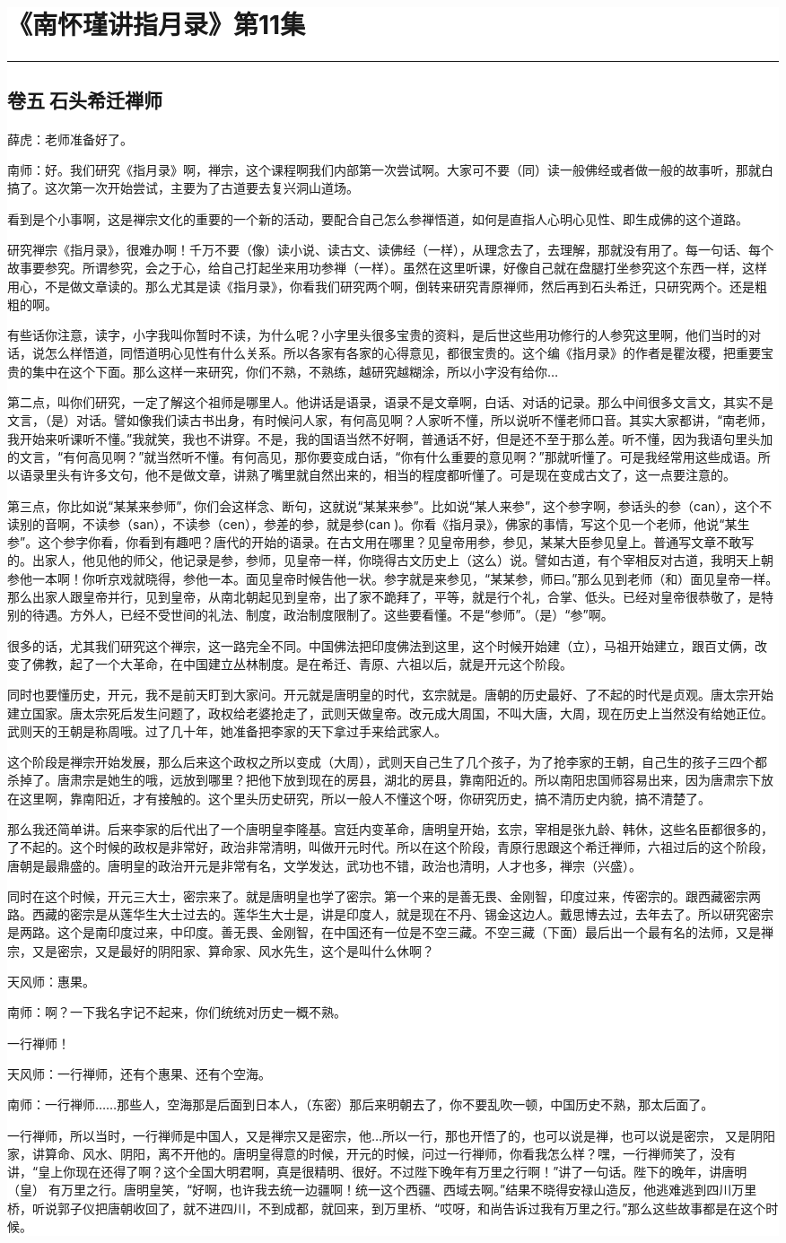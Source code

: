 # 《南怀瑾讲指月录》第11集

------

## 卷五 石头希迁禅师

薛虎：老师准备好了。

南师：好。我们研究《指月录》啊，禅宗，这个课程啊我们内部第一次尝试啊。大家可不要（同）读一般佛经或者做一般的故事听，那就白搞了。这次第一次开始尝试，主要为了古道要去复兴洞山道场。

看到是个小事啊，这是禅宗文化的重要的一个新的活动，要配合自己怎么参禅悟道，如何是直指人心明心见性、即生成佛的这个道路。

研究禅宗《指月录》，很难办啊！千万不要（像）读小说、读古文、读佛经（一样），从理念去了，去理解，那就没有用了。每一句话、每个故事要参究。所谓参究，会之于心，给自己打起坐来用功参禅（一样）。虽然在这里听课，好像自己就在盘腿打坐参究这个东西一样，这样用心，不是做文章读的。那么尤其是读《指月录》，你看我们研究两个啊，倒转来研究青原禅师，然后再到石头希迁，只研究两个。还是粗粗的啊。

有些话你注意，读字，小字我叫你暂时不读，为什么呢？小字里头很多宝贵的资料，是后世这些用功修行的人参究这里啊，他们当时的对话，说怎么样悟道，同悟道明心见性有什么关系。所以各家有各家的心得意见，都很宝贵的。这个编《指月录》的作者是瞿汝稷，把重要宝贵的集中在这个下面。那么这样一来研究，你们不熟，不熟练，越研究越糊涂，所以小字没有给你…

第二点，叫你们研究，一定了解这个祖师是哪里人。他讲话是语录，语录不是文章啊，白话、对话的记录。那么中间很多文言文，其实不是文言，（是）对话。譬如像我们读古书出身，有时候问人家，有何高见啊？人家听不懂，所以说听不懂老师口音。其实大家都讲，“南老师，我开始来听课听不懂。”我就笑，我也不讲穿。不是，我的国语当然不好啊，普通话不好，但是还不至于那么差。听不懂，因为我语句里头加的文言，“有何高见啊？”就当然听不懂。有何高见，那你要变成白话，“你有什么重要的意见啊？”那就听懂了。可是我经常用这些成语。所以语录里头有许多文句，他不是做文章，讲熟了嘴里就自然出来的，相当的程度都听懂了。可是现在变成古文了，这一点要注意的。

第三点，你比如说“某某来参师”，你们会这样念、断句，这就说“某某来参”。比如说“某人来参”，这个参字啊，参话头的参（can），这个不读别的音啊，不读参（san），不读参（cen），参差的参，就是参(can )。你看《指月录》，佛家的事情，写这个见一个老师，他说“某生参”。这个参字你看，你看到有趣吧？唐代的开始的语录。在古文用在哪里？见皇帝用参，参见，某某大臣参见皇上。普通写文章不敢写的。出家人，他见他的师父，他记录是参，参师，见皇帝一样，你晓得古文历史上（这么）说。譬如古道，有个宰相反对古道，我明天上朝参他一本啊！你听京戏就晓得，参他一本。面见皇帝时候告他一状。参字就是来参见，“某某参，师曰。”那么见到老师（和）面见皇帝一样。那么出家人跟皇帝并行，见到皇帝，从南北朝起见到皇帝，出了家不跪拜了，平等，就是行个礼，合掌、低头。已经对皇帝很恭敬了，是特别的待遇。方外人，已经不受世间的礼法、制度，政治制度限制了。这些要看懂。不是“参师”。（是）“参”啊。

很多的话，尤其我们研究这个禅宗，这一路完全不同。中国佛法把印度佛法到这里，这个时候开始建（立），马祖开始建立，跟百丈俩，改变了佛教，起了一个大革命，在中国建立丛林制度。是在希迁、青原、六祖以后，就是开元这个阶段。

同时也要懂历史，开元，我不是前天盯到大家问。开元就是唐明皇的时代，玄宗就是。唐朝的历史最好、了不起的时代是贞观。唐太宗开始建立国家。唐太宗死后发生问题了，政权给老婆抢走了，武则天做皇帝。改元成大周国，不叫大唐，大周，现在历史上当然没有给她正位。武则天的王朝是称周哦。过了几十年，她准备把李家的天下拿过手来给武家人。

这个阶段是禅宗开始发展，那么后来这个政权之所以变成（大周），武则天自己生了几个孩子，为了抢李家的王朝，自己生的孩子三四个都杀掉了。唐肃宗是她生的哦，远放到哪里？把他下放到现在的房县，湖北的房县，靠南阳近的。所以南阳忠国师容易出来，因为唐肃宗下放在这里啊，靠南阳近，才有接触的。这个里头历史研究，所以一般人不懂这个呀，你研究历史，搞不清历史内貌，搞不清楚了。

那么我还简单讲。后来李家的后代出了一个唐明皇李隆基。宫廷内变革命，唐明皇开始，玄宗，宰相是张九龄、韩休，这些名臣都很多的，了不起的。这个时候的政权是非常好，政治非常清明，叫做开元时代。所以在这个阶段，青原行思跟这个希迁禅师，六祖过后的这个阶段，唐朝是最鼎盛的。唐明皇的政治开元是非常有名，文学发达，武功也不错，政治也清明，人才也多，禅宗（兴盛）。

同时在这个时候，开元三大士，密宗来了。就是唐明皇也学了密宗。第一个来的是善无畏、金刚智，印度过来，传密宗的。跟西藏密宗两路。西藏的密宗是从莲华生大士过去的。莲华生大士是，讲是印度人，就是现在不丹、锡金这边人。戴思博去过，去年去了。所以研究密宗是两路。这个是南印度过来，中印度。善无畏、金刚智，在中国还有一位是不空三藏。不空三藏（下面）最后出一个最有名的法师，又是禅宗，又是密宗，又是最好的阴阳家、算命家、风水先生，这个是叫什么休啊？

天风师：惠果。

南师：啊？一下我名字记不起来，你们统统对历史一概不熟。

一行禅师！

天风师：一行禅师，还有个惠果、还有个空海。

南师：一行禅师……那些人，空海那是后面到日本人，（东密）那后来明朝去了，你不要乱吹一顿，中国历史不熟，那太后面了。

一行禅师，所以当时，一行禅师是中国人，又是禅宗又是密宗，他…所以一行，那也开悟了的，也可以说是禅，也可以说是密宗， 又是阴阳家，讲算命、风水、阴阳，离不开他的。唐明皇得意的时候，开元的时候，问过一行禅师，你看我怎么样？嘿，一行禅师笑了，没有讲，“皇上你现在还得了啊？这个全国大明君啊，真是很精明、很好。不过陛下晚年有万里之行啊！”讲了一句话。陛下的晚年，讲唐明（皇） 有万里之行。唐明皇笑，“好啊，也许我去统一边疆啊！统一这个西疆、西域去啊。”结果不晓得安禄山造反，他逃难逃到四川万里桥，听说郭子仪把唐朝收回了，就不进四川，不到成都，就回来，到万里桥、“哎呀，和尚告诉过我有万里之行。”那么这些故事都是在这个时候。
